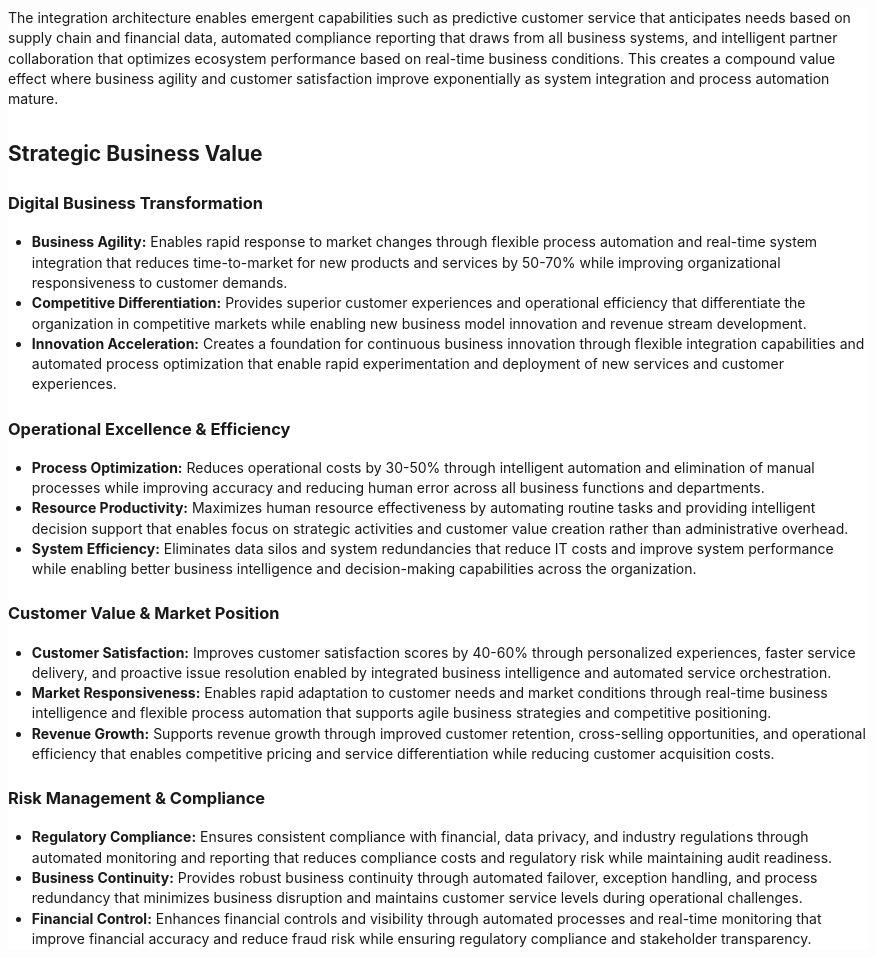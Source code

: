 The integration architecture enables emergent capabilities such as predictive customer service that anticipates needs based on supply chain and financial data, automated compliance reporting that draws from all business systems, and intelligent partner collaboration that optimizes ecosystem performance based on real-time business conditions. This creates a compound value effect where business agility and customer satisfaction improve exponentially as system integration and process automation mature.

## Strategic Business Value

### Digital Business Transformation

- **Business Agility:** Enables rapid response to market changes through flexible process automation and real-time system integration that reduces time-to-market for new products and services by 50-70% while improving organizational responsiveness to customer demands.
- **Competitive Differentiation:** Provides superior customer experiences and operational efficiency that differentiate the organization in competitive markets while enabling new business model innovation and revenue stream development.
- **Innovation Acceleration:** Creates a foundation for continuous business innovation through flexible integration capabilities and automated process optimization that enable rapid experimentation and deployment of new services and customer experiences.

### Operational Excellence & Efficiency

- **Process Optimization:** Reduces operational costs by 30-50% through intelligent automation and elimination of manual processes while improving accuracy and reducing human error across all business functions and departments.
- **Resource Productivity:** Maximizes human resource effectiveness by automating routine tasks and providing intelligent decision support that enables focus on strategic activities and customer value creation rather than administrative overhead.
- **System Efficiency:** Eliminates data silos and system redundancies that reduce IT costs and improve system performance while enabling better business intelligence and decision-making capabilities across the organization.

### Customer Value & Market Position

- **Customer Satisfaction:** Improves customer satisfaction scores by 40-60% through personalized experiences, faster service delivery, and proactive issue resolution enabled by integrated business intelligence and automated service orchestration.
- **Market Responsiveness:** Enables rapid adaptation to customer needs and market conditions through real-time business intelligence and flexible process automation that supports agile business strategies and competitive positioning.
- **Revenue Growth:** Supports revenue growth through improved customer retention, cross-selling opportunities, and operational efficiency that enables competitive pricing and service differentiation while reducing customer acquisition costs.

### Risk Management & Compliance

- **Regulatory Compliance:** Ensures consistent compliance with financial, data privacy, and industry regulations through automated monitoring and reporting that reduces compliance costs and regulatory risk while maintaining audit readiness.
- **Business Continuity:** Provides robust business continuity through automated failover, exception handling, and process redundancy that minimizes business disruption and maintains customer service levels during operational challenges.
- **Financial Control:** Enhances financial controls and visibility through automated processes and real-time monitoring that improve financial accuracy and reduce fraud risk while ensuring regulatory compliance and stakeholder transparency.

